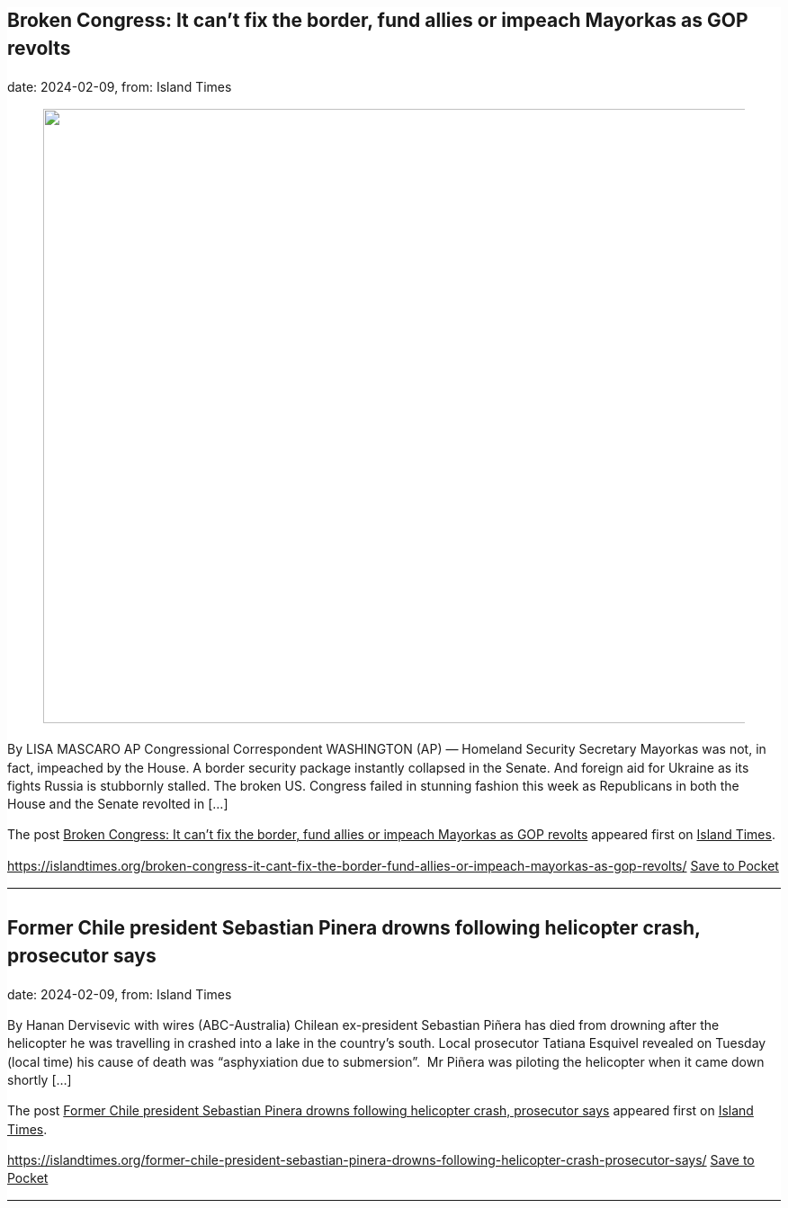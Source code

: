 ## Broken Congress: It can’t fix the border, fund allies or impeach Mayorkas as GOP revolts

date: 2024-02-09, from: Island Times

<figure><img width="1024" height="683" src="https://i0.wp.com/islandtimes.org/wp-content/uploads/2024/02/Broken-congress.jpg?fit=1024%2C683&amp;ssl=1" class="attachment-rss-image-size size-rss-image-size wp-post-image" alt="" decoding="async" loading="lazy" srcset="https://i0.wp.com/islandtimes.org/wp-content/uploads/2024/02/Broken-congress.jpg?w=1249&amp;ssl=1 1249w, https://i0.wp.com/islandtimes.org/wp-content/uploads/2024/02/Broken-congress.jpg?resize=300%2C200&amp;ssl=1 300w, https://i0.wp.com/islandtimes.org/wp-content/uploads/2024/02/Broken-congress.jpg?resize=1024%2C683&amp;ssl=1 1024w, https://i0.wp.com/islandtimes.org/wp-content/uploads/2024/02/Broken-congress.jpg?resize=768%2C512&amp;ssl=1 768w, https://i0.wp.com/islandtimes.org/wp-content/uploads/2024/02/Broken-congress.jpg?resize=1200%2C800&amp;ssl=1 1200w, https://i0.wp.com/islandtimes.org/wp-content/uploads/2024/02/Broken-congress.jpg?resize=400%2C267&amp;ssl=1 400w, https://i0.wp.com/islandtimes.org/wp-content/uploads/2024/02/Broken-congress.jpg?resize=706%2C471&amp;ssl=1 706w, https://i0.wp.com/islandtimes.org/wp-content/uploads/2024/02/Broken-congress.jpg?fit=1024%2C683&amp;ssl=1&amp;w=370 370w" sizes="(max-width: 34.9rem) calc(100vw - 2rem), (max-width: 53rem) calc(8 * (100vw / 12)), (min-width: 53rem) calc(6 * (100vw / 12)), 100vw" data-attachment-id="68603" data-permalink="https://islandtimes.org/broken-congress-it-cant-fix-the-border-fund-allies-or-impeach-mayorkas-as-gop-revolts/broken-congress/" data-orig-file="https://i0.wp.com/islandtimes.org/wp-content/uploads/2024/02/Broken-congress.jpg?fit=1249%2C833&amp;ssl=1" data-orig-size="1249,833" data-comments-opened="1" data-image-meta="{&quot;aperture&quot;:&quot;3.5&quot;,&quot;credit&quot;:&quot;&quot;,&quot;camera&quot;:&quot;ILCE-9M2&quot;,&quot;caption&quot;:&quot;Speaker of the House Rep. Mike Johnson, R-La., speaks during a news conference on Capitol Hill in Washington, Tuesday, Feb. 6, 2024. (AP Photo\/Jose Luis Magana)&quot;,&quot;created_timestamp&quot;:&quot;1707215197&quot;,&quot;copyright&quot;:&quot;&quot;,&quot;focal_length&quot;:&quot;112&quot;,&quot;iso&quot;:&quot;2500&quot;,&quot;shutter_speed&quot;:&quot;0.003125&quot;,&quot;title&quot;:&quot;&quot;,&quot;orientation&quot;:&quot;1&quot;}" data-image-title="Broken congress" data-image-description="" data-image-caption="&lt;p&gt;Speaker of the House Rep. Mike Johnson, R-La., speaks during a news conference on Capitol Hill in Washington, Tuesday, Feb. 6, 2024. (AP Photo/Jose Luis Magana)&lt;/p&gt;
" data-medium-file="https://i0.wp.com/islandtimes.org/wp-content/uploads/2024/02/Broken-congress.jpg?fit=300%2C200&amp;ssl=1" data-large-file="https://i0.wp.com/islandtimes.org/wp-content/uploads/2024/02/Broken-congress.jpg?fit=780%2C520&amp;ssl=1" /></figure>
<p>By LISA MASCARO AP Congressional Correspondent WASHINGTON (AP) — Homeland Security Secretary Mayorkas was not, in fact,&#160;impeached&#160;by the House. A border security package&#160;instantly collapsed&#160;in the Senate. And foreign aid for&#160;Ukraine as its fights Russia&#160;is stubbornly stalled. The broken US. Congress&#160;failed in stunning fashion&#160;this week as Republicans in both the House and the Senate revolted in [&#8230;]</p>
<p>The post <a href="https://islandtimes.org/broken-congress-it-cant-fix-the-border-fund-allies-or-impeach-mayorkas-as-gop-revolts/">Broken Congress: It can&#8217;t fix the border, fund allies or impeach Mayorkas as GOP revolts</a> appeared first on <a href="https://islandtimes.org">Island Times</a>.</p>


<span class="feed-item-link">
<a href="https://islandtimes.org/broken-congress-it-cant-fix-the-border-fund-allies-or-impeach-mayorkas-as-gop-revolts/">https://islandtimes.org/broken-congress-it-cant-fix-the-border-fund-allies-or-impeach-mayorkas-as-gop-revolts/</a> <a href="https://getpocket.com/save" class="pocket-btn" data-lang="en" data-save-url="https://islandtimes.org/broken-congress-it-cant-fix-the-border-fund-allies-or-impeach-mayorkas-as-gop-revolts/">Save to Pocket</a>
</span>

---

## Former Chile president Sebastian Pinera drowns following helicopter crash, prosecutor says

date: 2024-02-09, from: Island Times

<p>By Hanan Dervisevic with wires (ABC-Australia) Chilean ex-president Sebastian Piñera has died from drowning&#160;after the helicopter he was travelling in crashed into a lake in the country&#8217;s south. Local prosecutor Tatiana Esquivel revealed on Tuesday (local time) his cause of death was &#8220;asphyxiation due to submersion&#8221;.&#160; Mr Piñera was piloting the helicopter when it came down shortly [&#8230;]</p>
<p>The post <a href="https://islandtimes.org/former-chile-president-sebastian-pinera-drowns-following-helicopter-crash-prosecutor-says/">Former Chile president Sebastian Pinera drowns following helicopter crash, prosecutor says</a> appeared first on <a href="https://islandtimes.org">Island Times</a>.</p>


<span class="feed-item-link">
<a href="https://islandtimes.org/former-chile-president-sebastian-pinera-drowns-following-helicopter-crash-prosecutor-says/">https://islandtimes.org/former-chile-president-sebastian-pinera-drowns-following-helicopter-crash-prosecutor-says/</a> <a href="https://getpocket.com/save" class="pocket-btn" data-lang="en" data-save-url="https://islandtimes.org/former-chile-president-sebastian-pinera-drowns-following-helicopter-crash-prosecutor-says/">Save to Pocket</a>
</span>

---